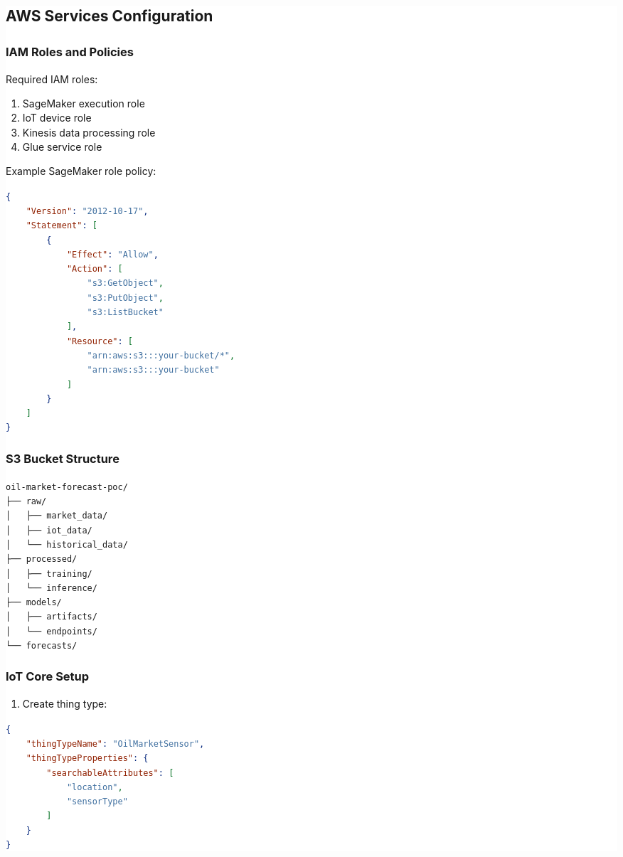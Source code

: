 ## AWS Services Configuration

### IAM Roles and Policies

Required IAM roles:
1. SageMaker execution role
2. IoT device role
3. Kinesis data processing role
4. Glue service role

Example SageMaker role policy:
```json
{
    "Version": "2012-10-17",
    "Statement": [
        {
            "Effect": "Allow",
            "Action": [
                "s3:GetObject",
                "s3:PutObject",
                "s3:ListBucket"
            ],
            "Resource": [
                "arn:aws:s3:::your-bucket/*",
                "arn:aws:s3:::your-bucket"
            ]
        }
    ]
}
```

### S3 Bucket Structure

```
oil-market-forecast-poc/
├── raw/
│   ├── market_data/
│   ├── iot_data/
│   └── historical_data/
├── processed/
│   ├── training/
│   └── inference/
├── models/
│   ├── artifacts/
│   └── endpoints/
└── forecasts/
```

### IoT Core Setup

1. Create thing type:
```json
{
    "thingTypeName": "OilMarketSensor",
    "thingTypeProperties": {
        "searchableAttributes": [
            "location",
            "sensorType"
        ]
    }
}
```
